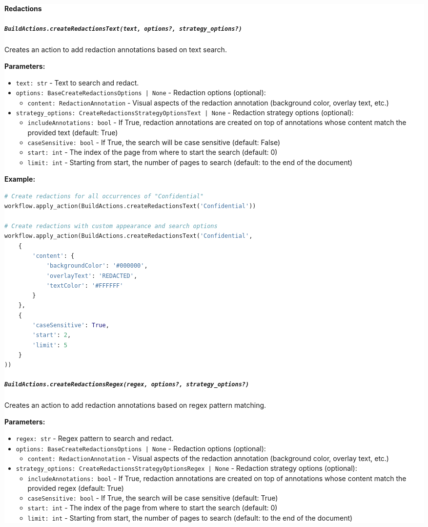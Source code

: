 #### Redactions

##### `BuildActions.createRedactionsText(text, options?, strategy_options?)`
Creates an action to add redaction annotations based on text search.

**Parameters:**
- `text: str` - Text to search and redact.
- `options: BaseCreateRedactionsOptions | None` - Redaction options (optional):
  - `content: RedactionAnnotation` - Visual aspects of the redaction annotation (background color, overlay text, etc.)
- `strategy_options: CreateRedactionsStrategyOptionsText | None` - Redaction strategy options (optional):
  - `includeAnnotations: bool` - If True, redaction annotations are created on top of annotations whose content match the provided text (default: True)
  - `caseSensitive: bool` - If True, the search will be case sensitive (default: False)
  - `start: int` - The index of the page from where to start the search (default: 0)
  - `limit: int` - Starting from start, the number of pages to search (default: to the end of the document)

**Example:**
```python
# Create redactions for all occurrences of "Confidential"
workflow.apply_action(BuildActions.createRedactionsText('Confidential'))

# Create redactions with custom appearance and search options
workflow.apply_action(BuildActions.createRedactionsText('Confidential',
    {
        'content': {
            'backgroundColor': '#000000',
            'overlayText': 'REDACTED',
            'textColor': '#FFFFFF'
        }
    },
    {
        'caseSensitive': True,
        'start': 2,
        'limit': 5
    }
))
```

##### `BuildActions.createRedactionsRegex(regex, options?, strategy_options?)`
Creates an action to add redaction annotations based on regex pattern matching.

**Parameters:**
- `regex: str` - Regex pattern to search and redact.
- `options: BaseCreateRedactionsOptions | None` - Redaction options (optional):
  - `content: RedactionAnnotation` - Visual aspects of the redaction annotation (background color, overlay text, etc.)
- `strategy_options: CreateRedactionsStrategyOptionsRegex | None` - Redaction strategy options (optional):
  - `includeAnnotations: bool` - If True, redaction annotations are created on top of annotations whose content match the provided regex (default: True)
  - `caseSensitive: bool` - If True, the search will be case sensitive (default: True)
  - `start: int` - The index of the page from where to start the search (default: 0)
  - `limit: int` - Starting from start, the number of pages to search (default: to the end of the document)
